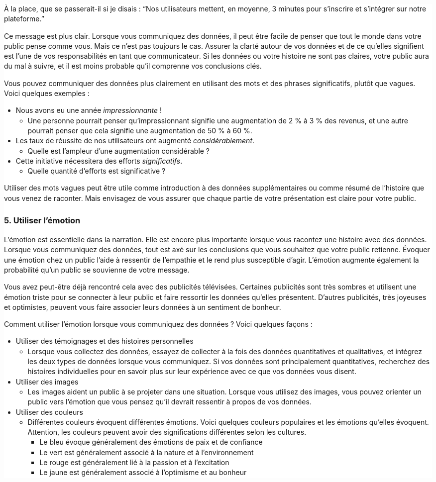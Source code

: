 À la place, que se passerait-il si je disais : “Nos utilisateurs mettent, en moyenne, 3 minutes pour s’inscrire et s’intégrer sur notre plateforme.”

Ce message est plus clair. Lorsque vous communiquez des données, il peut être facile de penser que tout le monde dans votre public pense comme vous. Mais ce n’est pas toujours le cas. Assurer la clarté autour de vos données et de ce qu’elles signifient est l’une de vos responsabilités en tant que communicateur. Si les données ou votre histoire ne sont pas claires, votre public aura du mal à suivre, et il est moins probable qu’il comprenne vos conclusions clés.

Vous pouvez communiquer des données plus clairement en utilisant des mots et des phrases significatifs, plutôt que vagues. Voici quelques exemples :

- Nous avons eu une année *impressionnante* !
   - Une personne pourrait penser qu’impressionnant signifie une augmentation de 2 % à 3 % des revenus, et une autre pourrait penser que cela signifie une augmentation de 50 % à 60 %.
- Les taux de réussite de nos utilisateurs ont augmenté *considérablement*.
   - Quelle est l’ampleur d’une augmentation considérable ?
- Cette initiative nécessitera des efforts *significatifs*.
   - Quelle quantité d’efforts est significative ?

Utiliser des mots vagues peut être utile comme introduction à des données supplémentaires ou comme résumé de l’histoire que vous venez de raconter. Mais envisagez de vous assurer que chaque partie de votre présentation est claire pour votre public.

### 5. Utiliser l’émotion
L’émotion est essentielle dans la narration. Elle est encore plus importante lorsque vous racontez une histoire avec des données. Lorsque vous communiquez des données, tout est axé sur les conclusions que vous souhaitez que votre public retienne. Évoquer une émotion chez un public l’aide à ressentir de l’empathie et le rend plus susceptible d’agir. L’émotion augmente également la probabilité qu’un public se souvienne de votre message.

Vous avez peut-être déjà rencontré cela avec des publicités télévisées. Certaines publicités sont très sombres et utilisent une émotion triste pour se connecter à leur public et faire ressortir les données qu’elles présentent. D’autres publicités, très joyeuses et optimistes, peuvent vous faire associer leurs données à un sentiment de bonheur.

Comment utiliser l’émotion lorsque vous communiquez des données ? Voici quelques façons :

- Utiliser des témoignages et des histoires personnelles
   - Lorsque vous collectez des données, essayez de collecter à la fois des données quantitatives et qualitatives, et intégrez les deux types de données lorsque vous communiquez. Si vos données sont principalement quantitatives, recherchez des histoires individuelles pour en savoir plus sur leur expérience avec ce que vos données vous disent.
- Utiliser des images
   - Les images aident un public à se projeter dans une situation. Lorsque vous utilisez des images, vous pouvez orienter un public vers l’émotion que vous pensez qu’il devrait ressentir à propos de vos données.
- Utiliser des couleurs
   - Différentes couleurs évoquent différentes émotions. Voici quelques couleurs populaires et les émotions qu’elles évoquent. Attention, les couleurs peuvent avoir des significations différentes selon les cultures.
      - Le bleu évoque généralement des émotions de paix et de confiance
      - Le vert est généralement associé à la nature et à l’environnement
      - Le rouge est généralement lié à la passion et à l’excitation
      - Le jaune est généralement associé à l’optimisme et au bonheur
